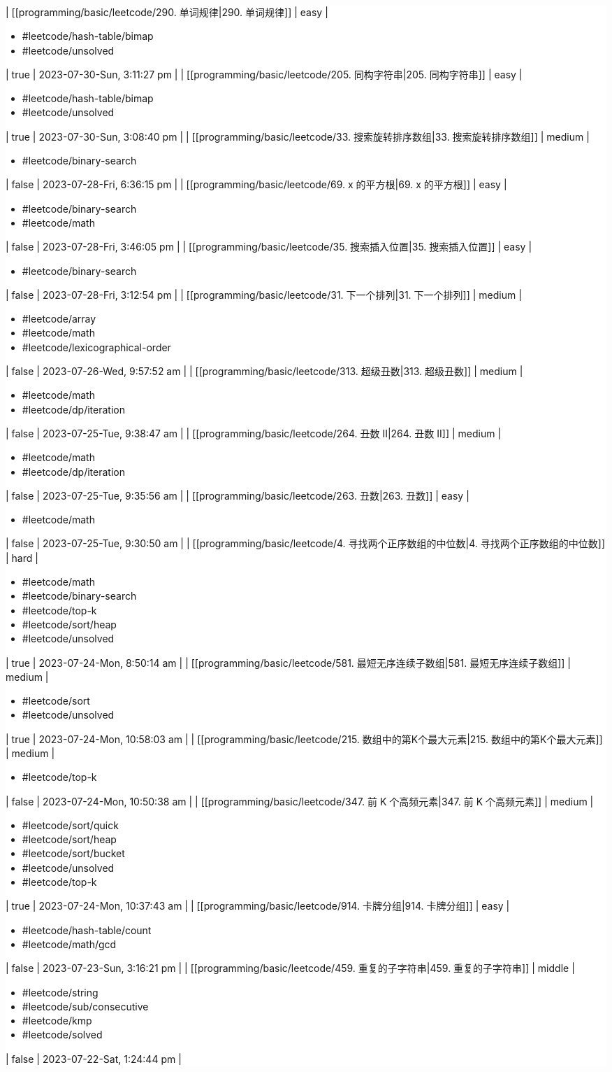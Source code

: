 | [[programming/basic/leetcode/290. 单词规律\|290. 单词规律]]                                                                         | easy       | <ul><li>#leetcode/hash-table/bimap</li><li>#leetcode/unsolved</li></ul>                                                                                                                                             | true     | 2023-07-30-Sun, 3:11:27 pm  |
| [[programming/basic/leetcode/205. 同构字符串\|205. 同构字符串]]                                                                       | easy       | <ul><li>#leetcode/hash-table/bimap</li><li>#leetcode/unsolved</li></ul>                                                                                                                                             | true     | 2023-07-30-Sun, 3:08:40 pm  |
| [[programming/basic/leetcode/33. 搜索旋转排序数组\|33. 搜索旋转排序数组]]                                                                   | medium     | <ul><li>#leetcode/binary-search</li></ul>                                                                                                                                                                           | false    | 2023-07-28-Fri, 6:36:15 pm  |
| [[programming/basic/leetcode/69. x 的平方根\|69. x 的平方根]]                                                                       | easy       | <ul><li>#leetcode/binary-search</li><li>#leetcode/math</li></ul>                                                                                                                                                    | false    | 2023-07-28-Fri, 3:46:05 pm  |
| [[programming/basic/leetcode/35. 搜索插入位置\|35. 搜索插入位置]]                                                                       | easy       | <ul><li>#leetcode/binary-search</li></ul>                                                                                                                                                                           | false    | 2023-07-28-Fri, 3:12:54 pm  |
| [[programming/basic/leetcode/31. 下一个排列\|31. 下一个排列]]                                                                         | medium     | <ul><li>#leetcode/array</li><li>#leetcode/math</li><li>#leetcode/lexicographical-order</li></ul>                                                                                                                    | false    | 2023-07-26-Wed, 9:57:52 am  |
| [[programming/basic/leetcode/313. 超级丑数\|313. 超级丑数]]                                                                         | medium     | <ul><li>#leetcode/math</li><li>#leetcode/dp/iteration</li></ul>                                                                                                                                                     | false    | 2023-07-25-Tue, 9:38:47 am  |
| [[programming/basic/leetcode/264. 丑数 II\|264. 丑数 II]]                                                                       | medium     | <ul><li>#leetcode/math</li><li>#leetcode/dp/iteration</li></ul>                                                                                                                                                     | false    | 2023-07-25-Tue, 9:35:56 am  |
| [[programming/basic/leetcode/263. 丑数\|263. 丑数]]                                                                             | easy       | <ul><li>#leetcode/math</li></ul>                                                                                                                                                                                    | false    | 2023-07-25-Tue, 9:30:50 am  |
| [[programming/basic/leetcode/4. 寻找两个正序数组的中位数\|4. 寻找两个正序数组的中位数]]                                                             | hard       | <ul><li>#leetcode/math</li><li>#leetcode/binary-search</li><li>#leetcode/top-k</li><li>#leetcode/sort/heap</li><li>#leetcode/unsolved</li></ul>                                                                     | true     | 2023-07-24-Mon, 8:50:14 am  |
| [[programming/basic/leetcode/581. 最短无序连续子数组\|581. 最短无序连续子数组]]                                                               | medium     | <ul><li>#leetcode/sort</li><li>#leetcode/unsolved</li></ul>                                                                                                                                                         | true     | 2023-07-24-Mon, 10:58:03 am |
| [[programming/basic/leetcode/215. 数组中的第K个最大元素\|215. 数组中的第K个最大元素]]                                                           | medium     | <ul><li>#leetcode/top-k</li></ul>                                                                                                                                                                                   | false    | 2023-07-24-Mon, 10:50:38 am |
| [[programming/basic/leetcode/347. 前 K 个高频元素\|347. 前 K 个高频元素]]                                                               | medium     | <ul><li>#leetcode/sort/quick</li><li>#leetcode/sort/heap</li><li>#leetcode/sort/bucket</li><li>#leetcode/unsolved</li><li>#leetcode/top-k</li></ul>                                                                 | true     | 2023-07-24-Mon, 10:37:43 am |
| [[programming/basic/leetcode/914. 卡牌分组\|914. 卡牌分组]]                                                                         | easy       | <ul><li>#leetcode/hash-table/count</li><li>#leetcode/math/gcd</li></ul>                                                                                                                                             | false    | 2023-07-23-Sun, 3:16:21 pm  |
| [[programming/basic/leetcode/459. 重复的子字符串\|459. 重复的子字符串]]                                                                   | middle     | <ul><li>#leetcode/string</li><li>#leetcode/sub/consecutive</li><li>#leetcode/kmp</li><li>#leetcode/solved</li></ul>                                                                                                 | false    | 2023-07-22-Sat, 1:24:44 pm  |